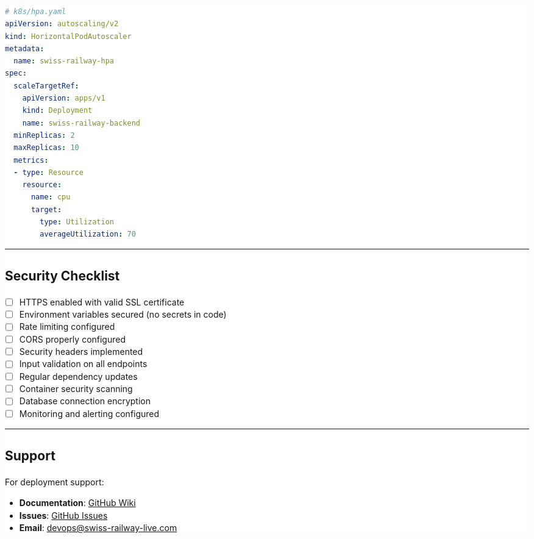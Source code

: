 ```yaml
# k8s/hpa.yaml
apiVersion: autoscaling/v2
kind: HorizontalPodAutoscaler
metadata:
  name: swiss-railway-hpa
spec:
  scaleTargetRef:
    apiVersion: apps/v1
    kind: Deployment
    name: swiss-railway-backend
  minReplicas: 2
  maxReplicas: 10
  metrics:
  - type: Resource
    resource:
      name: cpu
      target:
        type: Utilization
        averageUtilization: 70
```

---

## Security Checklist

- [ ] HTTPS enabled with valid SSL certificate
- [ ] Environment variables secured (no secrets in code)
- [ ] Rate limiting configured
- [ ] CORS properly configured
- [ ] Security headers implemented
- [ ] Input validation on all endpoints
- [ ] Regular dependency updates
- [ ] Container security scanning
- [ ] Database connection encryption
- [ ] Monitoring and alerting configured

---

## Support

For deployment support:
- **Documentation**: [GitHub Wiki](https://github.com/your-org/swiss-railway-network/wiki)
- **Issues**: [GitHub Issues](https://github.com/your-org/swiss-railway-network/issues)
- **Email**: devops@swiss-railway-live.com
